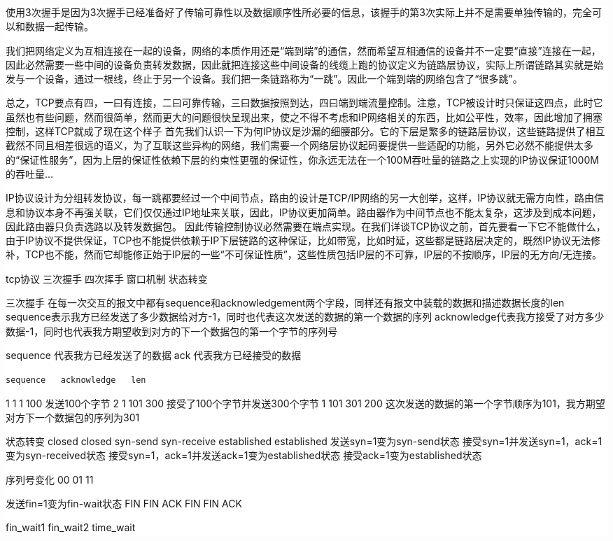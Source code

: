 使用3次握手是因为3次握手已经准备好了传输可靠性以及数据顺序性所必要的信息，该握手的第3次实际上并不是需要单独传输的，完全可以和数据一起传输。


我们把网络定义为互相连接在一起的设备，网络的本质作用还是“端到端”的通信，然而希望互相通信的设备并不一定要“直接”连接在一起，因此必然需要一些中间的设备负责转发数据，因此就把连接这些中间设备的线缆上跑的协议定义为链路层协议，实际上所谓链路其实就是始发与一个设备，通过一根线，终止于另一个设备。我们把一条链路称为“一跳”。因此一个端到端的网络包含了“很多跳”。

总之，TCP要点有四，一曰有连接，二曰可靠传输，三曰数据按照到达，四曰端到端流量控制。注意，TCP被设计时只保证这四点，此时它虽然也有些问题，然而很简单，然而更大的问题很快呈现出来，使之不得不考虑和IP网络相关的东西，比如公平性，效率，因此增加了拥塞控制，这样TCP就成了现在这个样子
首先我们认识一下为何IP协议是沙漏的细腰部分。它的下层是繁多的链路层协议，这些链路提供了相互截然不同且相差很远的语义，为了互联这些异构的网络，我们需要一个网络层协议起码要提供一些适配的功能，另外它必然不能提供太多的“保证性服务”，因为上层的保证性依赖下层的约束性更强的保证性，你永远无法在一个100M吞吐量的链路之上实现的IP协议保证1000M的吞吐量…

IP协议设计为分组转发协议，每一跳都要经过一个中间节点，路由的设计是TCP/IP网络的另一大创举，这样，IP协议就无需方向性，路由信息和协议本身不再强关联，它们仅仅通过IP地址来关联，因此，IP协议更加简单。路由器作为中间节点也不能太复杂，这涉及到成本问题，因此路由器只负责选路以及转发数据包。
因此传输控制协议必然需要在端点实现。在我们详谈TCP协议之前，首先要看一下它不能做什么，由于IP协议不提供保证，TCP也不能提供依赖于IP下层链路的这种保证，比如带宽，比如时延，这些都是链路层决定的，既然IP协议无法修补，TCP也不能，然而它却能修正始于IP层的一些“不可保证性质”，这些性质包括IP层的不可靠，IP层的不按顺序，IP层的无方向/无连接。



tcp协议
三次握手
四次挥手
窗口机制
状态转变

三次握手
在每一次交互的报文中都有sequence和acknowledgement两个字段，同样还有报文中装载的数据和描述数据长度的len
sequence表示我方已经发送了多少数据给对方-1，同时也代表这次发送的数据的第一个数据的序列
acknowledge代表我方接受了对方多少数据-1，同时也代表我方期望收到对方的下一个数据包的第一个字节的序列号


sequence 代表我方已经发送了的数据
ack 代表我方已经接受的数据

	sequence   acknowledge   len
1   1          1             100   发送100个字节
2	1		   101           300	接受了100个字节并发送300个字节
1	101			301		     200   这次发送的数据的第一个字节顺序为101，我方期望对方下一个数据包的序列为301
	
	
	
状态转变
closed   closed
syn-send  syn-receive
established established
发送syn=1变为syn-send状态
接受syn=1并发送syn=1，ack=1变为syn-received状态
接受syn=1，ack=1并发送ack=1变为established状态
接受ack=1变为established状态

序列号变化  00  01  11

发送fin=1变为fin-wait状态
FIN
FIN ACK
FIN
FIN ACK

fin_wait1
fin_wait2
time_wait
